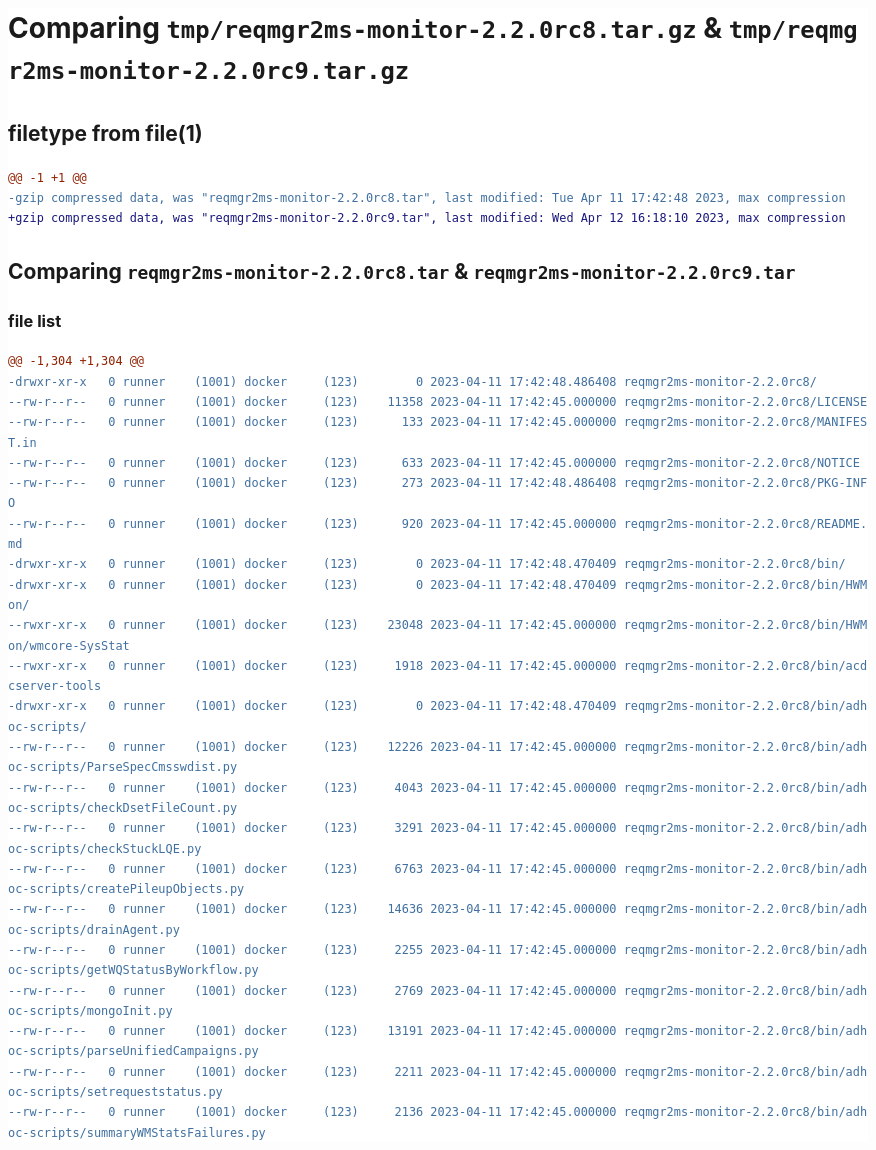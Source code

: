 # Comparing `tmp/reqmgr2ms-monitor-2.2.0rc8.tar.gz` & `tmp/reqmgr2ms-monitor-2.2.0rc9.tar.gz`

## filetype from file(1)

```diff
@@ -1 +1 @@
-gzip compressed data, was "reqmgr2ms-monitor-2.2.0rc8.tar", last modified: Tue Apr 11 17:42:48 2023, max compression
+gzip compressed data, was "reqmgr2ms-monitor-2.2.0rc9.tar", last modified: Wed Apr 12 16:18:10 2023, max compression
```

## Comparing `reqmgr2ms-monitor-2.2.0rc8.tar` & `reqmgr2ms-monitor-2.2.0rc9.tar`

### file list

```diff
@@ -1,304 +1,304 @@
-drwxr-xr-x   0 runner    (1001) docker     (123)        0 2023-04-11 17:42:48.486408 reqmgr2ms-monitor-2.2.0rc8/
--rw-r--r--   0 runner    (1001) docker     (123)    11358 2023-04-11 17:42:45.000000 reqmgr2ms-monitor-2.2.0rc8/LICENSE
--rw-r--r--   0 runner    (1001) docker     (123)      133 2023-04-11 17:42:45.000000 reqmgr2ms-monitor-2.2.0rc8/MANIFEST.in
--rw-r--r--   0 runner    (1001) docker     (123)      633 2023-04-11 17:42:45.000000 reqmgr2ms-monitor-2.2.0rc8/NOTICE
--rw-r--r--   0 runner    (1001) docker     (123)      273 2023-04-11 17:42:48.486408 reqmgr2ms-monitor-2.2.0rc8/PKG-INFO
--rw-r--r--   0 runner    (1001) docker     (123)      920 2023-04-11 17:42:45.000000 reqmgr2ms-monitor-2.2.0rc8/README.md
-drwxr-xr-x   0 runner    (1001) docker     (123)        0 2023-04-11 17:42:48.470409 reqmgr2ms-monitor-2.2.0rc8/bin/
-drwxr-xr-x   0 runner    (1001) docker     (123)        0 2023-04-11 17:42:48.470409 reqmgr2ms-monitor-2.2.0rc8/bin/HWMon/
--rwxr-xr-x   0 runner    (1001) docker     (123)    23048 2023-04-11 17:42:45.000000 reqmgr2ms-monitor-2.2.0rc8/bin/HWMon/wmcore-SysStat
--rwxr-xr-x   0 runner    (1001) docker     (123)     1918 2023-04-11 17:42:45.000000 reqmgr2ms-monitor-2.2.0rc8/bin/acdcserver-tools
-drwxr-xr-x   0 runner    (1001) docker     (123)        0 2023-04-11 17:42:48.470409 reqmgr2ms-monitor-2.2.0rc8/bin/adhoc-scripts/
--rw-r--r--   0 runner    (1001) docker     (123)    12226 2023-04-11 17:42:45.000000 reqmgr2ms-monitor-2.2.0rc8/bin/adhoc-scripts/ParseSpecCmsswdist.py
--rw-r--r--   0 runner    (1001) docker     (123)     4043 2023-04-11 17:42:45.000000 reqmgr2ms-monitor-2.2.0rc8/bin/adhoc-scripts/checkDsetFileCount.py
--rw-r--r--   0 runner    (1001) docker     (123)     3291 2023-04-11 17:42:45.000000 reqmgr2ms-monitor-2.2.0rc8/bin/adhoc-scripts/checkStuckLQE.py
--rw-r--r--   0 runner    (1001) docker     (123)     6763 2023-04-11 17:42:45.000000 reqmgr2ms-monitor-2.2.0rc8/bin/adhoc-scripts/createPileupObjects.py
--rw-r--r--   0 runner    (1001) docker     (123)    14636 2023-04-11 17:42:45.000000 reqmgr2ms-monitor-2.2.0rc8/bin/adhoc-scripts/drainAgent.py
--rw-r--r--   0 runner    (1001) docker     (123)     2255 2023-04-11 17:42:45.000000 reqmgr2ms-monitor-2.2.0rc8/bin/adhoc-scripts/getWQStatusByWorkflow.py
--rw-r--r--   0 runner    (1001) docker     (123)     2769 2023-04-11 17:42:45.000000 reqmgr2ms-monitor-2.2.0rc8/bin/adhoc-scripts/mongoInit.py
--rw-r--r--   0 runner    (1001) docker     (123)    13191 2023-04-11 17:42:45.000000 reqmgr2ms-monitor-2.2.0rc8/bin/adhoc-scripts/parseUnifiedCampaigns.py
--rw-r--r--   0 runner    (1001) docker     (123)     2211 2023-04-11 17:42:45.000000 reqmgr2ms-monitor-2.2.0rc8/bin/adhoc-scripts/setrequeststatus.py
--rw-r--r--   0 runner    (1001) docker     (123)     2136 2023-04-11 17:42:45.000000 reqmgr2ms-monitor-2.2.0rc8/bin/adhoc-scripts/summaryWMStatsFailures.py
```